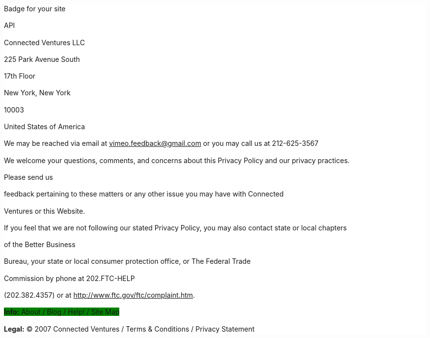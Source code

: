 
Badge for your site


API</span>


Connected Ventures LLC


225 Park Avenue South


17th Floor


New York, New York


10003


United States of America<span style="background-color: red;"> </span>


We may be reached via email at vimeo.feedback@gmail.com or you may call us at 212-625-3567


<span style="background-color: green;">
</span>We welcome your questions, comments, and concerns about this Privacy Policy and our privacy practices.<span style="background-color: red;"> </span><span style="background-color: green;">


</span>Please send us<span style="background-color: green;"> </span><span style="background-color: red;">


</span>feedback pertaining to these matters or any other issue you may have with Connected<span style="background-color: red;"> </span><span style="background-color: green;">


</span>Ventures or this Website.


If you feel that we are not following our stated Privacy Policy, you may also contact state or local chapters<span style="background-color: red;"> </span><span style="background-color: green;">


</span>of the Better Business<span style="background-color: green;"> </span><span style="background-color: red;">


</span>Bureau, your state or local consumer protection office, or The Federal Trade<span style="background-color: red;"> </span><span style="background-color: green;">


</span>Commission by phone at 202.FTC-HELP<span style="background-color: green;"> </span><span style="background-color: red;">


</span>(202.382.4357) or at http://www.ftc.gov/ftc/complaint.htm.


<span style="background-color: green;">**Info:** About / Blog / Help! / Site Map


**Legal:** © 2007 Connected Ventures / Terms & Conditions / Privacy Statement

</span>